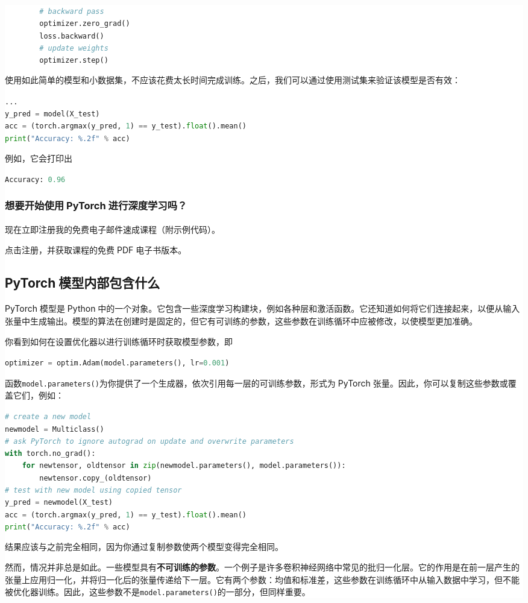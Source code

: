 ```py
        # backward pass
        optimizer.zero_grad()
        loss.backward()
        # update weights
        optimizer.step()
```

使用如此简单的模型和小数据集，不应该花费太长时间完成训练。之后，我们可以通过使用测试集来验证该模型是否有效：

```py
...
y_pred = model(X_test)
acc = (torch.argmax(y_pred, 1) == y_test).float().mean()
print("Accuracy: %.2f" % acc)
```

例如，它会打印出

```py
Accuracy: 0.96
```

### 想要开始使用 PyTorch 进行深度学习吗？

现在立即注册我的免费电子邮件速成课程（附示例代码）。

点击注册，并获取课程的免费 PDF 电子书版本。

## PyTorch 模型内部包含什么

PyTorch 模型是 Python 中的一个对象。它包含一些深度学习构建块，例如各种层和激活函数。它还知道如何将它们连接起来，以便从输入张量中生成输出。模型的算法在创建时是固定的，但它有可训练的参数，这些参数在训练循环中应被修改，以使模型更加准确。

你看到如何在设置优化器以进行训练循环时获取模型参数，即

```py
optimizer = optim.Adam(model.parameters(), lr=0.001)
```

函数`model.parameters()`为你提供了一个生成器，依次引用每一层的可训练参数，形式为 PyTorch 张量。因此，你可以复制这些参数或覆盖它们，例如：

```py
# create a new model
newmodel = Multiclass()
# ask PyTorch to ignore autograd on update and overwrite parameters
with torch.no_grad():
    for newtensor, oldtensor in zip(newmodel.parameters(), model.parameters()):
        newtensor.copy_(oldtensor)
# test with new model using copied tensor
y_pred = newmodel(X_test)
acc = (torch.argmax(y_pred, 1) == y_test).float().mean()
print("Accuracy: %.2f" % acc)
```

结果应该与之前完全相同，因为你通过复制参数使两个模型变得完全相同。

然而，情况并非总是如此。一些模型具有**不可训练的参数**。一个例子是许多卷积神经网络中常见的批归一化层。它的作用是在前一层产生的张量上应用归一化，并将归一化后的张量传递给下一层。它有两个参数：均值和标准差，这些参数在训练循环中从输入数据中学习，但不能被优化器训练。因此，这些参数不是`model.parameters()`的一部分，但同样重要。
